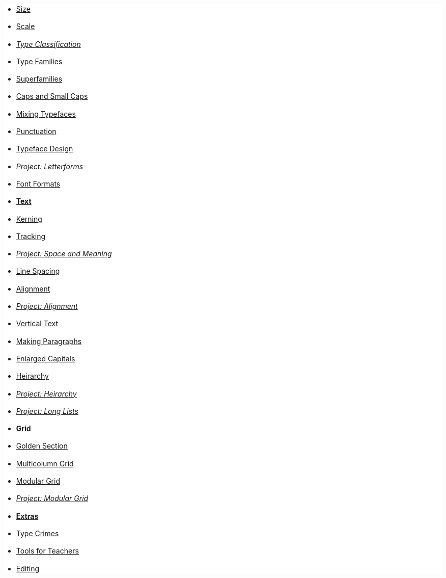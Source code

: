 - [Size](http://thinkingwithtype.com/letter/#size)

- [Scale](http://thinkingwithtype.com/letter/#scale)

- [*Type Classification*](http://thinkingwithtype.com/letter/#type-classification)

- [Type Families](http://thinkingwithtype.com/letter/#type-families)

- [Superfamilies](http://thinkingwithtype.com/letter/#superfamilies)

- [Caps and Small Caps](http://thinkingwithtype.com/letter/#caps-and-small-caps)

- [Mixing Typefaces](http://thinkingwithtype.com/letter/#mixing-typefaces)

- [Punctuation](http://thinkingwithtype.com/letter/#punctuation)

- [Typeface Design](http://thinkingwithtype.com/letter/#typeface-design)

- [*Project: Letterforms*](http://thinkingwithtype.com/letter/#project-letterforms)

- [Font Formats](http://thinkingwithtype.com/letter/#font-formats)

- [**Text**](http://thinkingwithtype.com/text/)

- [Kerning](http://thinkingwithtype.com/text/#kerning)

- [Tracking](http://thinkingwithtype.com/text/#tracking)

- [*Project: Space and Meaning*](http://thinkingwithtype.com/text/#project-space-and-meaning)

- [Line Spacing](http://thinkingwithtype.com/text/#line-spacing)

- [Alignment](http://thinkingwithtype.com/text/#alignment)

- [*Project: Alignment*](http://thinkingwithtype.com/text/#project-alignment)

- [Vertical Text](http://thinkingwithtype.com/text/#vertical-text)

- [Making Paragraphs](http://thinkingwithtype.com/text/#making-paragraphs)

- [Enlarged Capitals](http://thinkingwithtype.com/text/#enlarged-capitals)

- [Heirarchy](http://thinkingwithtype.com/text/#heirarchy)

- [*Project: Heirarchy*](http://thinkingwithtype.com/text/#project-heirarchy)

- [*Project: Long Lists*](http://thinkingwithtype.com/text/#project-long-lists)

- [**Grid**](http://thinkingwithtype.com/grid/)

- [Golden Section](http://thinkingwithtype.com/grid/#golden-section)

- [Multicolumn Grid](http://thinkingwithtype.com/grid/#multicolumn-grid)

- [Modular Grid](http://thinkingwithtype.com/grid/#modular-grid)

- [*Project: Modular Grid*](http://thinkingwithtype.com/grid/#project-modular-grid)

- [**Extras**](http://thinkingwithtype.com/extras/)

- [Type Crimes](http://thinkingwithtype.com/extras/#type-crimes)

- [Tools for Teachers](http://thinkingwithtype.com/extras/#tools-for-teachers)

- [Editing](http://thinkingwithtype.com/extras/#editing)
